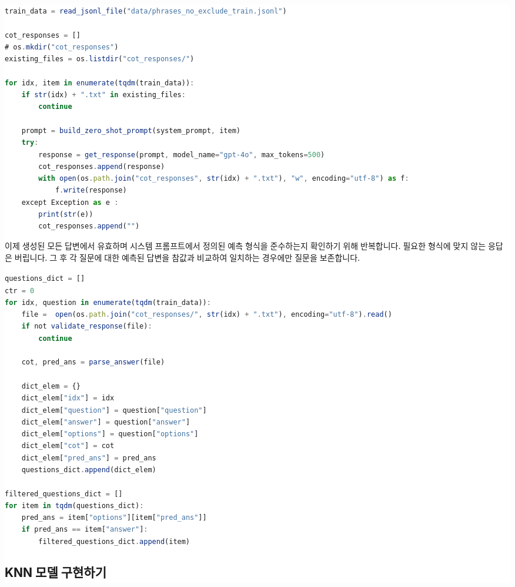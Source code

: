 ```js
train_data = read_jsonl_file("data/phrases_no_exclude_train.jsonl")

cot_responses = []
# os.mkdir("cot_responses")
existing_files = os.listdir("cot_responses/")

for idx, item in enumerate(tqdm(train_data)):
    if str(idx) + ".txt" in existing_files:
        continue

    prompt = build_zero_shot_prompt(system_prompt, item)
    try:
        response = get_response(prompt, model_name="gpt-4o", max_tokens=500)
        cot_responses.append(response)
        with open(os.path.join("cot_responses", str(idx) + ".txt"), "w", encoding="utf-8") as f:
            f.write(response)
    except Exception as e :
        print(str(e))
        cot_responses.append("")
```

이제 생성된 모든 답변에서 유효하며 시스템 프롬프트에서 정의된 예측 형식을 준수하는지 확인하기 위해 반복합니다. 필요한 형식에 맞지 않는 응답은 버립니다. 그 후 각 질문에 대한 예측된 답변을 참값과 비교하여 일치하는 경우에만 질문을 보존합니다.

```js
questions_dict = []
ctr = 0
for idx, question in enumerate(tqdm(train_data)):
    file =  open(os.path.join("cot_responses/", str(idx) + ".txt"), encoding="utf-8").read()
    if not validate_response(file):
        continue

    cot, pred_ans = parse_answer(file)

    dict_elem = {}
    dict_elem["idx"] = idx
    dict_elem["question"] = question["question"]
    dict_elem["answer"] = question["answer"]
    dict_elem["options"] = question["options"]
    dict_elem["cot"] = cot
    dict_elem["pred_ans"] = pred_ans
    questions_dict.append(dict_elem)

filtered_questions_dict = []
for item in tqdm(questions_dict):
    pred_ans = item["options"][item["pred_ans"]]
    if pred_ans == item["answer"]:
        filtered_questions_dict.append(item)
```

## KNN 모델 구현하기
